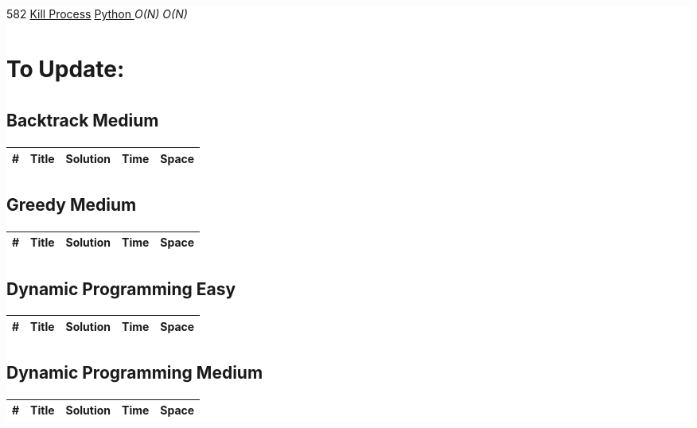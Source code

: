 <td>582</td>
<td><a href="https://leetcode.com/problems/kill-process/#/description">Kill Process</a></td>
<td><a href="./tree/Yu/582.py">Python </a></td>
<td><em>O(N)</em></td>
<td><em>O(N)</em></td>
</tr>
</tbody>
</table>
<h1>To Update:</h1>
<h2>Backtrack Medium</h2>
<table>
<thead>
<tr>
<th>#</th>
<th>Title</th>
<th>Solution</th>
<th>Time</th>
<th>Space</th>
</tr>
</thead>
<tbody></tbody>
</table>
<h2>Greedy Medium</h2>
<table>
<thead>
<tr>
<th>#</th>
<th>Title</th>
<th>Solution</th>
<th>Time</th>
<th>Space</th>
</tr>
</thead>
<tbody></tbody>
</table>
<h2>Dynamic Programming Easy</h2>
<table>
<thead>
<tr>
<th>#</th>
<th>Title</th>
<th>Solution</th>
<th>Time</th>
<th>Space</th>
</tr>
</thead>
<tbody></tbody>
</table>
<h2>Dynamic Programming Medium</h2>
<table>
<thead>
<tr>
<th>#</th>
<th>Title</th>
<th>Solution</th>
<th>Time</th>
<th>Space</th>
</tr>
</thead>
<tbody></tbody>
</table>
